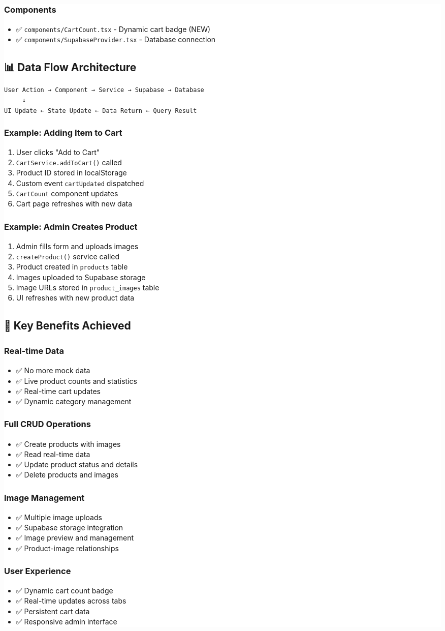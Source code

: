 ### **Components**
- ✅ `components/CartCount.tsx` - Dynamic cart badge (NEW)
- ✅ `components/SupabaseProvider.tsx` - Database connection

## 📊 **Data Flow Architecture**

```
User Action → Component → Service → Supabase → Database
     ↓
UI Update ← State Update ← Data Return ← Query Result
```

### **Example: Adding Item to Cart**
1. User clicks "Add to Cart"
2. `CartService.addToCart()` called
3. Product ID stored in localStorage
4. Custom event `cartUpdated` dispatched
5. `CartCount` component updates
6. Cart page refreshes with new data

### **Example: Admin Creates Product**
1. Admin fills form and uploads images
2. `createProduct()` service called
3. Product created in `products` table
4. Images uploaded to Supabase storage
5. Image URLs stored in `product_images` table
6. UI refreshes with new product data

## 🎯 **Key Benefits Achieved**

### **Real-time Data**
- ✅ No more mock data
- ✅ Live product counts and statistics
- ✅ Real-time cart updates
- ✅ Dynamic category management

### **Full CRUD Operations**
- ✅ Create products with images
- ✅ Read real-time data
- ✅ Update product status and details
- ✅ Delete products and images

### **Image Management**
- ✅ Multiple image uploads
- ✅ Supabase storage integration
- ✅ Image preview and management
- ✅ Product-image relationships

### **User Experience**
- ✅ Dynamic cart count badge
- ✅ Real-time updates across tabs
- ✅ Persistent cart data
- ✅ Responsive admin interface
